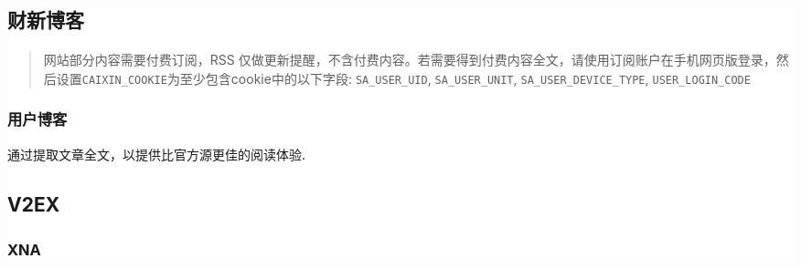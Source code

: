 <Route namespace="csdn" :data='{"path":"/blog/:user","categories":["blog"],"example":"/csdn/blog/csdngeeknews","parameters":{"user":"`user` is the username of a CSDN blog which can be found in the url of the home page"},"features":{"requireConfig":false,"requirePuppeteer":false,"antiCrawler":false,"supportBT":false,"supportPodcast":false,"supportScihub":false},"radar":[{"source":["blog.csdn.net/:user"]}],"name":"User Feed","maintainers":["Jkker"],"location":"blog.ts","heat":241,"topFeeds":[{"type":"feed","id":"63118600077338631","url":"rsshub://csdn/blog/csdngeeknews","title":"极客日报 - CSDN博客","description":"给技术人奉上当日新鲜的科技资讯和技术干货！ - Powered by RSSHub","siteUrl":"https://blog.csdn.net/weixin_39786569","image":null,"errorMessage":null,"errorAt":null,"ownerUserId":null},{"type":"feed","id":"103110369390333952","url":"rsshub://csdn/blog/wmymo","title":"- CSDN博客","description":"- CSDN博客 - Powered by RSSHub","siteUrl":"https://blog.csdn.net/wmymo","image":null,"errorMessage":null,"errorAt":null,"ownerUserId":"103102986652296192"}]}' :test='{"code":0}' />

## 财新博客 <Site url="caixin.com"/>

> 网站部分内容需要付费订阅，RSS 仅做更新提醒，不含付费内容。若需要得到付费内容全文，请使用订阅账户在手机网页版登录，然后设置`CAIXIN_COOKIE`为至少包含cookie中的以下字段: `SA_USER_UID`, `SA_USER_UNIT`, `SA_USER_DEVICE_TYPE`, `USER_LOGIN_CODE`

### 用户博客 <Site url="caixin.com" size="sm" />

<Route namespace="caixin" :data='{"path":"/blog/:column?","categories":["blog"],"example":"/caixin/blog/zhangwuchang","parameters":{"column":"博客名称，可在博客主页的 URL 找到"},"features":{"requireConfig":false,"requirePuppeteer":false,"antiCrawler":false,"supportBT":false,"supportPodcast":false,"supportScihub":false},"name":"用户博客","maintainers":[],"description":"通过提取文章全文，以提供比官方源更佳的阅读体验.","location":"blog.ts","heat":152,"topFeeds":[{"type":"feed","id":"57047965780416535","url":"rsshub://caixin/blog/zhangwuchang","title":"财新博客 - 张五常","description":"香港经济学家，新制度经济学代表人物之一，毕业于美国加利福尼亚大学洛杉矶分校经济学系。 - Powered by RSSHub","siteUrl":"https://zhangwuchang.blog.caixin.com/","image":"https://getavatar.caixin.com/000/00/25/44_real_avatar_middle.jpg","errorMessage":null,"errorAt":null,"ownerUserId":null},{"type":"feed","id":"65325031453147172","url":"rsshub://caixin/blog/hefan","title":"财新博客 - 何帆","description":"上海交通大学安泰经济与管理学院教授。1971年出生于河南省荥阳县。1996和2000年毕业于中国社会科学院研究生院，分别获得经济学硕士和博士学位。1998年至2000年在美国哈佛大学进修。中国社会科学院研究生院、山东大学等高校经济学博士生导师。其他学术和社会兼职包括：中国世界经济学会副秘书长、财政部、中国人民银行、商务部等政府部门顾问、中国经济体制改革研究会公共政策研究所常务理事、北京大学、厦门大学等高校兼职教授、世界经济论坛（达沃斯）青年全球领袖、亚洲社会青年领袖，央视今日观察评论员等。主要研究领域包括：中国宏观经济、国际金融和国际政治经济学。 - Powered by RSSHub","siteUrl":"https://hefan.blog.caixin.com/","image":"https://getavatar.caixin.com/000/02/34/93_real_avatar_middle.jpg","errorMessage":null,"errorAt":null,"ownerUserId":null}]}' :test='{"code":0}' />

通过提取文章全文，以提供比官方源更佳的阅读体验.

## V2EX <Site url="v2ex.com"/>

### XNA <Site url="v2ex.com" size="sm" />

<Route namespace="v2ex" :data='{"path":"/xna","categories":["bbs","blog"],"view":0,"example":"/v2ex/xna","parameters":{},"features":{"requireConfig":false,"requirePuppeteer":false,"antiCrawler":false,"supportBT":false,"supportPodcast":false,"supportScihub":false},"name":"XNA","maintainers":["luckyscript"],"location":"xna.ts","heat":99,"topFeeds":[{"type":"feed","id":"41726560948568064","url":"rsshub://v2ex/xna","title":"V2EX-xna","description":"V2EX-xna - Powered by RSSHub","siteUrl":"https://v2ex.com/xna","image":null,"errorMessage":null,"errorAt":null,"ownerUserId":null},{"type":"feed","id":"65258118108503040","url":"https://rsshub.rssforever.com/v2ex/xna","title":"V2EX-xna","description":"V2EX-xna - Powered by RSSHub","siteUrl":"https://v2ex.com/xna","image":null,"errorMessage":null,"errorAt":null,"ownerUserId":null}]}' :test='{"code":1,"message":"Error: Test timed out in 60000ms.\nIf this is a long-running test, pass a timeout value as the last argument or configure it globally with \"testTimeout\".\n    at Timeout.<anonymous> (file:///home/runner/work/RSSHub/RSSHub/node_modules/.pnpm/@vitest+runner@2.1.9/node_modules/@vitest/runner/dist/index.js:44:18)\n    at listOnTimeout (node:internal/timers:588:17)\n    at processTimers (node:internal/timers:523:7)"}' />
